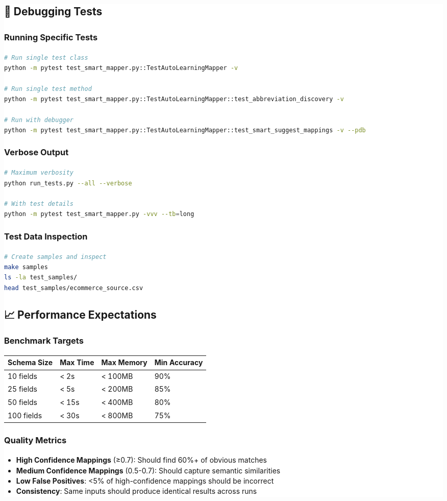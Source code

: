 ## 🐛 Debugging Tests

### Running Specific Tests

```bash
# Run single test class
python -m pytest test_smart_mapper.py::TestAutoLearningMapper -v

# Run single test method
python -m pytest test_smart_mapper.py::TestAutoLearningMapper::test_abbreviation_discovery -v

# Run with debugger
python -m pytest test_smart_mapper.py::TestAutoLearningMapper::test_smart_suggest_mappings -v --pdb
```

### Verbose Output

```bash
# Maximum verbosity
python run_tests.py --all --verbose

# With test details
python -m pytest test_smart_mapper.py -vvv --tb=long
```

### Test Data Inspection

```bash
# Create samples and inspect
make samples
ls -la test_samples/
head test_samples/ecommerce_source.csv
```

## 📈 Performance Expectations

### Benchmark Targets

| Schema Size | Max Time | Max Memory | Min Accuracy |
|-------------|----------|------------|--------------|
| 10 fields   | < 2s     | < 100MB    | 90%          |
| 25 fields   | < 5s     | < 200MB    | 85%          |
| 50 fields   | < 15s    | < 400MB    | 80%          |
| 100 fields  | < 30s    | < 800MB    | 75%          |

### Quality Metrics

- **High Confidence Mappings** (≥0.7): Should find 60%+ of obvious matches
- **Medium Confidence Mappings** (0.5-0.7): Should capture semantic similarities
- **Low False Positives**: <5% of high-confidence mappings should be incorrect
- **Consistency**: Same inputs should produce identical results across runs
